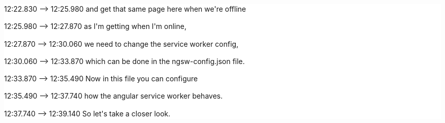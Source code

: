 12:22.830 --> 12:25.980
and get that same page here when we're offline

12:25.980 --> 12:27.870
as I'm getting when I'm online,

12:27.870 --> 12:30.060
we need to change the service worker config,

12:30.060 --> 12:33.870
which can be done in the ngsw-config.json file.

12:33.870 --> 12:35.490
Now in this file you can configure

12:35.490 --> 12:37.740
how the angular service worker behaves.

12:37.740 --> 12:39.140
So let's take a closer look.

